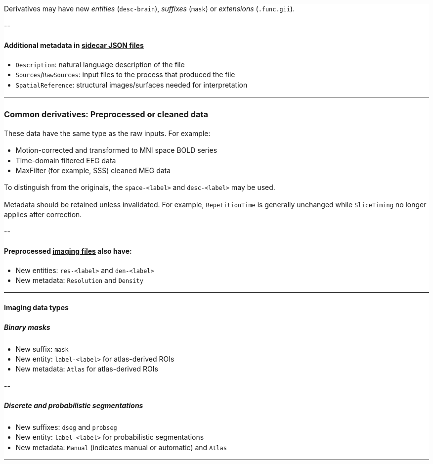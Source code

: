 Derivatives may have new *entities* (`desc-brain`), *suffixes* (`mask`)
or *extensions* (`.func.gii`).

--

#### Additional metadata in [sidecar JSON files](https://bids-specification.readthedocs.io/en/stable/05-derivatives/02-common-data-types.html#common-file-level-metadata-fields)

* `Description`: natural language description of the file
* `Sources`/`RawSources`: input files to the process that produced the file
* `SpatialReference`: structural images/surfaces needed for interpretation

---

### Common derivatives: [Preprocessed or cleaned data](https://bids-specification.readthedocs.io/en/stable/05-derivatives/02-common-data-types.html#preprocessed-or-cleaned-data)

These data have the same type as the raw inputs. For example:

* Motion-corrected and transformed to MNI space BOLD series
* Time-domain filtered EEG data
* MaxFilter (for example, SSS) cleaned MEG data

To distinguish from the originals, the `space-<label>` and `desc-<label>` may
be used.

Metadata should be retained unless invalidated. For example, `RepetitionTime`
is generally unchanged while `SliceTiming` no longer applies after correction.

--

#### Preprocessed [imaging files](https://bids-specification.readthedocs.io/en/stable/05-derivatives/03-imaging.html#preprocessed-coregistered-andor-resampled-volumes) also have:

* New entities: `res-<label>` and `den-<label>`
* New metadata: `Resolution` and `Density`

---

#### Imaging data types

##### Binary masks

* New suffix: `mask`
* New entity: `label-<label>` for atlas-derived ROIs
* New metadata: `Atlas` for atlas-derived ROIs

--

##### Discrete and probabilistic segmentations

* New suffixes: `dseg` and `probseg`
* New entity: `label-<label>` for probabilistic segmentations
* New metadata: `Manual` (indicates manual or automatic) and `Atlas`

---
